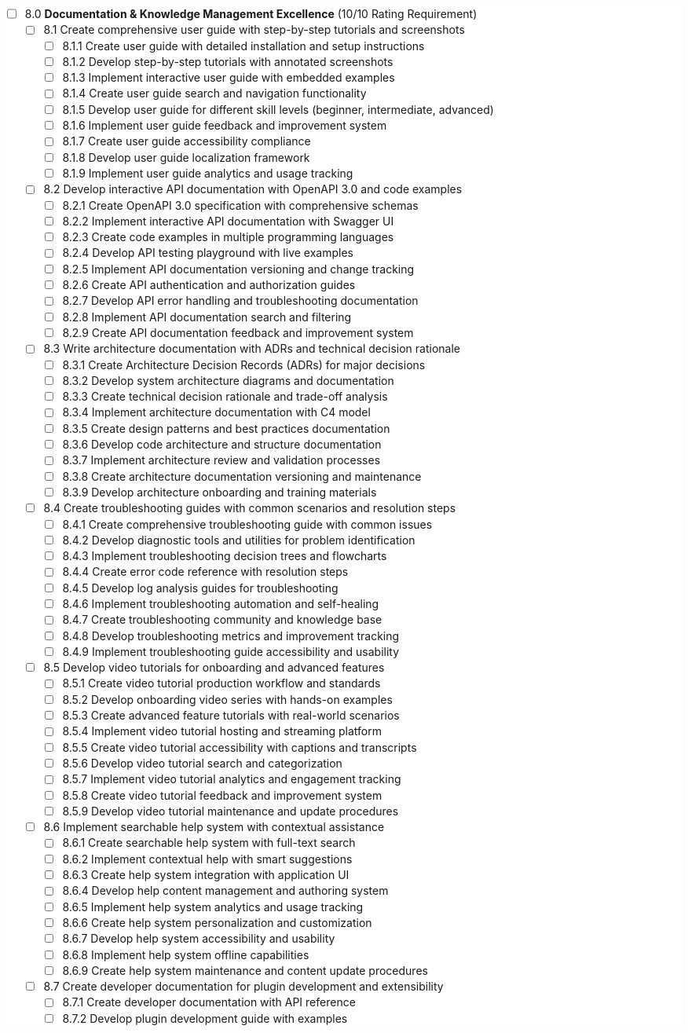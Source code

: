 - [ ] 8.0 **Documentation & Knowledge Management Excellence** (10/10 Rating Requirement)
  - [ ] 8.1 Create comprehensive user guide with step-by-step tutorials and screenshots
    - [ ] 8.1.1 Create user guide with detailed installation and setup instructions
    - [ ] 8.1.2 Develop step-by-step tutorials with annotated screenshots
    - [ ] 8.1.3 Implement interactive user guide with embedded examples
    - [ ] 8.1.4 Create user guide search and navigation functionality
    - [ ] 8.1.5 Develop user guide for different skill levels (beginner, intermediate, advanced)
    - [ ] 8.1.6 Implement user guide feedback and improvement system
    - [ ] 8.1.7 Create user guide accessibility compliance
    - [ ] 8.1.8 Develop user guide localization framework
    - [ ] 8.1.9 Implement user guide analytics and usage tracking
  - [ ] 8.2 Develop interactive API documentation with OpenAPI 3.0 and code examples
    - [ ] 8.2.1 Create OpenAPI 3.0 specification with comprehensive schemas
    - [ ] 8.2.2 Implement interactive API documentation with Swagger UI
    - [ ] 8.2.3 Create code examples in multiple programming languages
    - [ ] 8.2.4 Develop API testing playground with live examples
    - [ ] 8.2.5 Implement API documentation versioning and change tracking
    - [ ] 8.2.6 Create API authentication and authorization guides
    - [ ] 8.2.7 Develop API error handling and troubleshooting documentation
    - [ ] 8.2.8 Implement API documentation search and filtering
    - [ ] 8.2.9 Create API documentation feedback and improvement system
  - [ ] 8.3 Write architecture documentation with ADRs and technical decision rationale
    - [ ] 8.3.1 Create Architecture Decision Records (ADRs) for major decisions
    - [ ] 8.3.2 Develop system architecture diagrams and documentation
    - [ ] 8.3.3 Create technical decision rationale and trade-off analysis
    - [ ] 8.3.4 Implement architecture documentation with C4 model
    - [ ] 8.3.5 Create design patterns and best practices documentation
    - [ ] 8.3.6 Develop code architecture and structure documentation
    - [ ] 8.3.7 Implement architecture review and validation processes
    - [ ] 8.3.8 Create architecture documentation versioning and maintenance
    - [ ] 8.3.9 Develop architecture onboarding and training materials
  - [ ] 8.4 Create troubleshooting guides with common scenarios and resolution steps
    - [ ] 8.4.1 Create comprehensive troubleshooting guide with common issues
    - [ ] 8.4.2 Develop diagnostic tools and utilities for problem identification
    - [ ] 8.4.3 Implement troubleshooting decision trees and flowcharts
    - [ ] 8.4.4 Create error code reference with resolution steps
    - [ ] 8.4.5 Develop log analysis guides for troubleshooting
    - [ ] 8.4.6 Implement troubleshooting automation and self-healing
    - [ ] 8.4.7 Create troubleshooting community and knowledge base
    - [ ] 8.4.8 Develop troubleshooting metrics and improvement tracking
    - [ ] 8.4.9 Implement troubleshooting guide accessibility and usability
  - [ ] 8.5 Develop video tutorials for onboarding and advanced features
    - [ ] 8.5.1 Create video tutorial production workflow and standards
    - [ ] 8.5.2 Develop onboarding video series with hands-on examples
    - [ ] 8.5.3 Create advanced feature tutorials with real-world scenarios
    - [ ] 8.5.4 Implement video tutorial hosting and streaming platform
    - [ ] 8.5.5 Create video tutorial accessibility with captions and transcripts
    - [ ] 8.5.6 Develop video tutorial search and categorization
    - [ ] 8.5.7 Implement video tutorial analytics and engagement tracking
    - [ ] 8.5.8 Create video tutorial feedback and improvement system
    - [ ] 8.5.9 Develop video tutorial maintenance and update procedures
  - [ ] 8.6 Implement searchable help system with contextual assistance
    - [ ] 8.6.1 Create searchable help system with full-text search
    - [ ] 8.6.2 Implement contextual help with smart suggestions
    - [ ] 8.6.3 Create help system integration with application UI
    - [ ] 8.6.4 Develop help content management and authoring system
    - [ ] 8.6.5 Implement help system analytics and usage tracking
    - [ ] 8.6.6 Create help system personalization and customization
    - [ ] 8.6.7 Develop help system accessibility and usability
    - [ ] 8.6.8 Implement help system offline capabilities
    - [ ] 8.6.9 Create help system maintenance and content update procedures
  - [ ] 8.7 Create developer documentation for plugin development and extensibility
    - [ ] 8.7.1 Create developer documentation with API reference
    - [ ] 8.7.2 Develop plugin development guide with examples